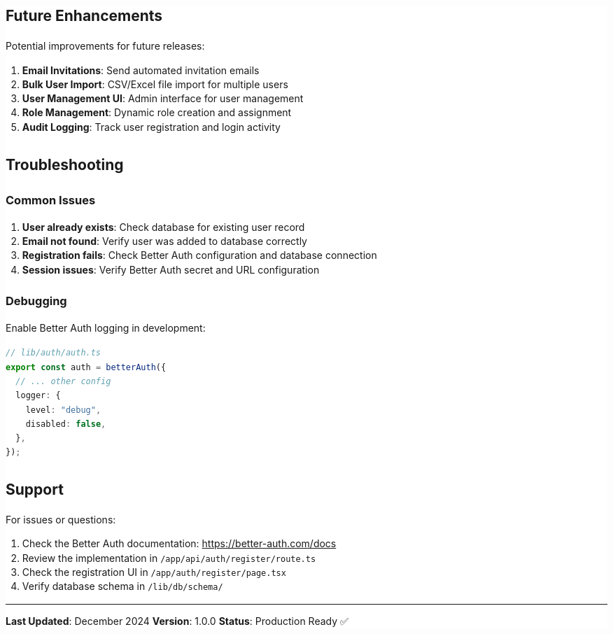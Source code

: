 ## Future Enhancements

Potential improvements for future releases:

1. **Email Invitations**: Send automated invitation emails
2. **Bulk User Import**: CSV/Excel file import for multiple users
3. **User Management UI**: Admin interface for user management
4. **Role Management**: Dynamic role creation and assignment
5. **Audit Logging**: Track user registration and login activity

## Troubleshooting

### Common Issues

1. **User already exists**: Check database for existing user record
2. **Email not found**: Verify user was added to database correctly
3. **Registration fails**: Check Better Auth configuration and database connection
4. **Session issues**: Verify Better Auth secret and URL configuration

### Debugging

Enable Better Auth logging in development:

```typescript
// lib/auth/auth.ts
export const auth = betterAuth({
  // ... other config
  logger: {
    level: "debug",
    disabled: false,
  },
});
```

## Support

For issues or questions:

1. Check the Better Auth documentation: https://better-auth.com/docs
2. Review the implementation in `/app/api/auth/register/route.ts`
3. Check the registration UI in `/app/auth/register/page.tsx`
4. Verify database schema in `/lib/db/schema/`

---

**Last Updated**: December 2024
**Version**: 1.0.0
**Status**: Production Ready ✅
